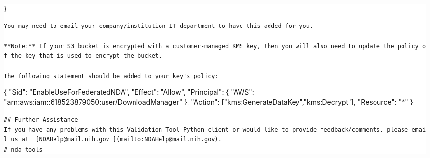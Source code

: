 }
```
You may need to email your company/institution IT department to have this added for you.

**Note:** If your S3 bucket is encrypted with a customer-managed KMS key, then you will also need to update the policy of the key that is used to encrypt the bucket. 

The following statement should be added to your key's policy:
```
{
    "Sid": "EnableUseForFederatedNDA",
    "Effect": "Allow",
    "Principal": {
        "AWS":  "arn:aws:iam::618523879050:user/DownloadManager"
    },
    "Action": ["kms:GenerateDataKey","kms:Decrypt"],
    "Resource": "*"
}
```
## Further Assistance
If you have any problems with this Validation Tool Python client or would like to provide feedback/comments, please email us at  [NDAHelp@mail.nih.gov ](mailto:NDAHelp@mail.nih.gov).
# nda-tools
